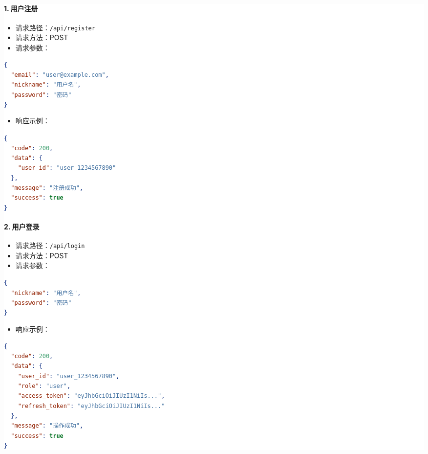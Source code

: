 #### 1. 用户注册

- 请求路径：`/api/register`
- 请求方法：POST
- 请求参数：

```json
{
  "email": "user@example.com",
  "nickname": "用户名",
  "password": "密码"
}
```

- 响应示例：

```json
{
  "code": 200,
  "data": {
    "user_id": "user_1234567890"
  },
  "message": "注册成功",
  "success": true
}
```

#### 2. 用户登录

- 请求路径：`/api/login`
- 请求方法：POST
- 请求参数：

```json
{
  "nickname": "用户名",
  "password": "密码"
}
```

- 响应示例：

```json
{
  "code": 200,
  "data": {
    "user_id": "user_1234567890",
    "role": "user",
    "access_token": "eyJhbGciOiJIUzI1NiIs...",
    "refresh_token": "eyJhbGciOiJIUzI1NiIs..."
  },
  "message": "操作成功",
  "success": true
}
```
